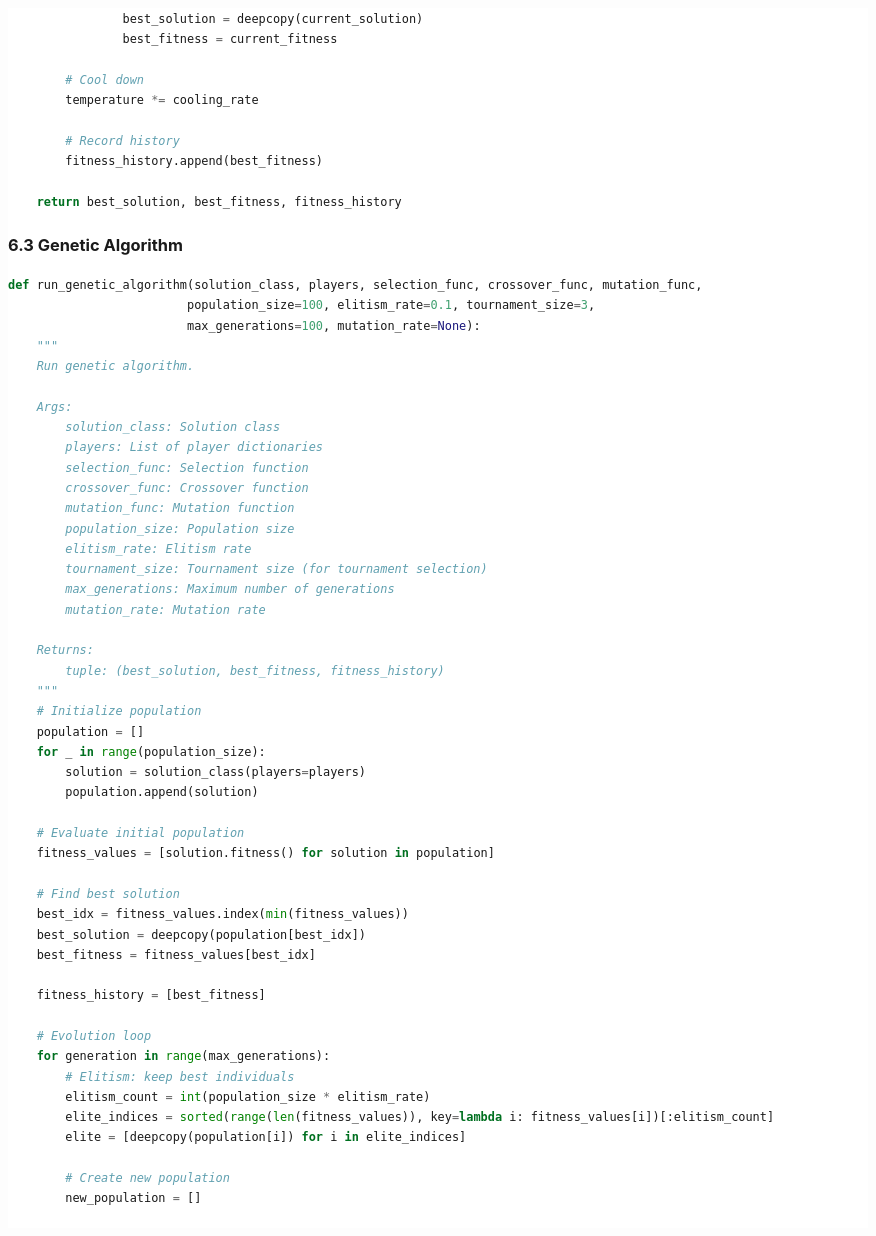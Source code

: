 ```python
                best_solution = deepcopy(current_solution)
                best_fitness = current_fitness
        
        # Cool down
        temperature *= cooling_rate
        
        # Record history
        fitness_history.append(best_fitness)
    
    return best_solution, best_fitness, fitness_history
```

### 6.3 Genetic Algorithm

```python
def run_genetic_algorithm(solution_class, players, selection_func, crossover_func, mutation_func, 
                         population_size=100, elitism_rate=0.1, tournament_size=3, 
                         max_generations=100, mutation_rate=None):
    """
    Run genetic algorithm.
    
    Args:
        solution_class: Solution class
        players: List of player dictionaries
        selection_func: Selection function
        crossover_func: Crossover function
        mutation_func: Mutation function
        population_size: Population size
        elitism_rate: Elitism rate
        tournament_size: Tournament size (for tournament selection)
        max_generations: Maximum number of generations
        mutation_rate: Mutation rate
        
    Returns:
        tuple: (best_solution, best_fitness, fitness_history)
    """
    # Initialize population
    population = []
    for _ in range(population_size):
        solution = solution_class(players=players)
        population.append(solution)
    
    # Evaluate initial population
    fitness_values = [solution.fitness() for solution in population]
    
    # Find best solution
    best_idx = fitness_values.index(min(fitness_values))
    best_solution = deepcopy(population[best_idx])
    best_fitness = fitness_values[best_idx]
    
    fitness_history = [best_fitness]
    
    # Evolution loop
    for generation in range(max_generations):
        # Elitism: keep best individuals
        elitism_count = int(population_size * elitism_rate)
        elite_indices = sorted(range(len(fitness_values)), key=lambda i: fitness_values[i])[:elitism_count]
        elite = [deepcopy(population[i]) for i in elite_indices]
        
        # Create new population
        new_population = []
        
```